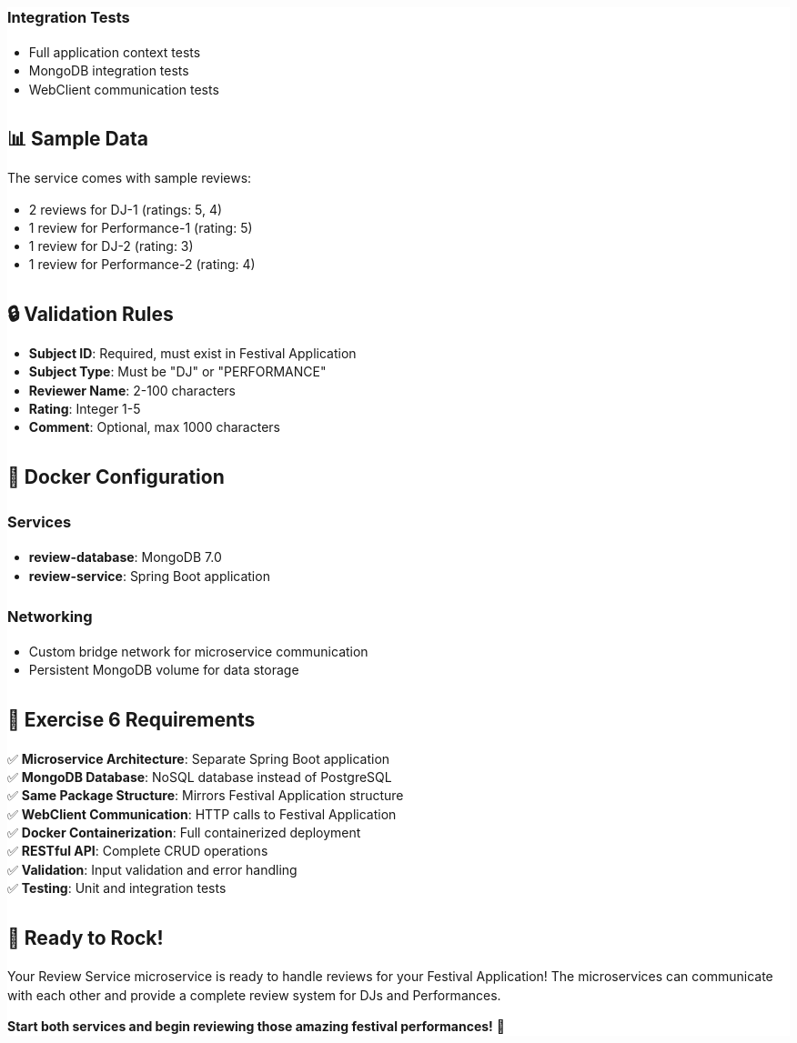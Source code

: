 ### **Integration Tests**
- Full application context tests
- MongoDB integration tests
- WebClient communication tests

## 📊 Sample Data

The service comes with sample reviews:
- 2 reviews for DJ-1 (ratings: 5, 4)
- 1 review for Performance-1 (rating: 5)
- 1 review for DJ-2 (rating: 3)
- 1 review for Performance-2 (rating: 4)

## 🔒 Validation Rules

- **Subject ID**: Required, must exist in Festival Application
- **Subject Type**: Must be "DJ" or "PERFORMANCE"
- **Reviewer Name**: 2-100 characters
- **Rating**: Integer 1-5
- **Comment**: Optional, max 1000 characters

## 🐳 Docker Configuration

### **Services**
- **review-database**: MongoDB 7.0
- **review-service**: Spring Boot application

### **Networking**
- Custom bridge network for microservice communication
- Persistent MongoDB volume for data storage

## 🎯 Exercise 6 Requirements

✅ **Microservice Architecture**: Separate Spring Boot application  
✅ **MongoDB Database**: NoSQL database instead of PostgreSQL  
✅ **Same Package Structure**: Mirrors Festival Application structure  
✅ **WebClient Communication**: HTTP calls to Festival Application  
✅ **Docker Containerization**: Full containerized deployment  
✅ **RESTful API**: Complete CRUD operations  
✅ **Validation**: Input validation and error handling  
✅ **Testing**: Unit and integration tests  

## 🎵 Ready to Rock!

Your Review Service microservice is ready to handle reviews for your Festival Application! The microservices can communicate with each other and provide a complete review system for DJs and Performances.

**Start both services and begin reviewing those amazing festival performances!** 🎉
